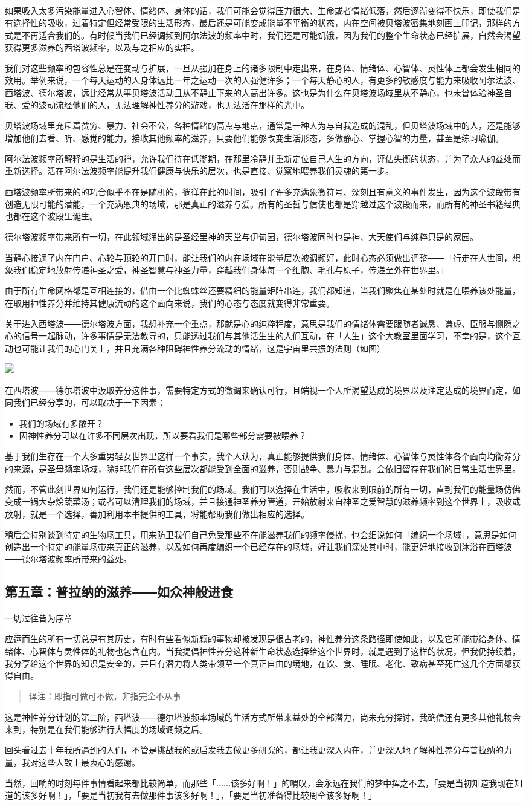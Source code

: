 如果吸入太多污染能量进入心智体、情绪体、身体的话，我们可能会觉得压力很大、生命或者情绪低落，然后逐渐变得不快乐，即使我们是有选择性的吸收，过着特定但经常受限的生活形态，最后还是可能变成能量不平衡的状态，内在空间被贝塔波密集地刻画上印记，那样的方式是不再适合我们的。有时候当我们已经调频到阿尔法波的频率中时，我们还是可能饥饿，因为我们的整个生命状态已经扩展，自然会渴望获得更多滋养的西塔波频率，以及与之相应的实相。

我们对这些频率的包容性总是在变动与扩展，一旦从强加在身上的诸多限制中走出来，在身体、情绪体、心智体、灵性体上都会发生相同的效用。举例来说，一个每天运动的人身体远比一年之运动一次的人强健许多；一个每天静心的人，有更多的敏感度与能力来吸收阿尔法波、西塔波、德尔塔波，远比经常从事贝塔波活动且从不静止下来的人高出许多。这也是为什么在贝塔波场域里从不静心，也未曾体验神圣自我、爱的波动流经他们的人，无法理解神性养分的游戏，也无法活在那样的光中。

贝塔波场域里充斥着贫穷、暴力、社会不公，各种情绪的高点与地点，通常是一种人为与自我造成的混乱，但贝塔波场域中的人，还是能够增加他们去看、听、感觉的能力，接收其他频率的滋养，只要他们能够改变生活形态，多做静心、掌握心智的力量，甚至是练习瑜伽。

阿尔法波频率所解释的是生活的禅，允许我们待在低潮期，在那里冷静并重新定位自己人生的方向，评估失衡的状态，并为了众人的益处而重新选择。活在阿尔法波频率能提升我们健康与快乐的层次，也是直接、觉察地喂养我们灵魂的第一步。

西塔波频率所带来的的巧合似乎不在是随机的，徜徉在此的时间，吸引了许多充满象微符号、深刻且有意义的事件发生，因为这个波段带有创造无限可能的潜能，一个充满恩典的场域，那是真正的滋养与爱。所有的圣哲与信使也都是穿越过这个波段而来，而所有的神圣书籍经典也都在这个波段里诞生。

德尔塔波频率带来所有一切，在此领域涌出的是圣经里神的天堂与伊甸园，德尔塔波同时也是神、大天使们与纯粹只是的家园。

当静心接通了内在门户、心轮与顶轮的开口时，能让我们的内在场域在能量层次被调频好，此时心态必须做出调整——「行走在人世间，想象我们稳定地放射传递神圣之爱，神圣智慧与神圣力量，穿越我们身体每一个细胞、毛孔与原子，传递至外在世界里。」

由于所有生命网格都是互相连接的，借由一个比蜘蛛丝还要精细的能量矩阵串连，我们都知道，当我们聚焦在某处时就是在喂养该处能量，在取用神性养分并维持其健康流动的这个面向来说，我们的心态与态度就变得非常重要。

关于进入西塔波——德尔塔波方面，我想补充一个重点，那就是心的纯粹程度，意思是我们的情绪体需要跟随者诚恳、谦虚、臣服与恻隐之心的信号一起脉动，许多事情是无法教导的，只能透过我们与其他活生生的人们互动，在「人生」这个大教室里面学习，不幸的是，这个互动也可能让我们的心门关上，并且充满各种阻碍神性养分流动的情绪，这是宇宙里共振的法则（如图）

![](https://cdn.jsdelivr.net/gh/gxlist/image/食气三部曲/202205010933820.png)

在西塔波——德尔塔波中汲取养分这件事，需要特定方式的微调来确认可行，且端视一个人所渴望达成的境界以及注定达成的境界而定，如同我们已经分享的，可以取决于一下因素：

- 我们的场域有多敞开？
- 因神性养分可以在许多不同层次出现，所以要看我们是哪些部分需要被喂养？

基于我们生存在一个大多重男轻女世界里这样一个事实，我个人认为，真正能够提供我们身体、情绪体、心智体与灵性体各个面向均衡养分的来源，是圣母频率场域，除非我们在所有这些层次都能受到全面的滋养，否则战争、暴力与混乱。会依旧留存在我们的日常生活世界里。

然而，不管此刻世界如何运行，我们还是能够控制我们的场域。我们可以选择在生活中，吸收来到眼前的所有一切，直到我们的能量场仿佛变成一锅大杂烩蔬菜汤；或者可以清理我们的场域，并且接通神圣养分管道，开始放射来自神圣之爱智慧的滋养频率到这个世界上，吸收或放射，就是一个选择，善加利用本书提供的工具，将能帮助我们做出相应的选择。

稍后会特别谈到特定的生物场工具，用来防卫我们自己免受那些不在能滋养我们的频率侵扰，也会细说如何「编织一个场域」，意思是如何创造出一个特定的能量场带来真正的滋养，以及如何再度编织一个已经存在的场域，好让我们深处其中时，能更好地接收到沐浴在西塔波——德尔塔波频率所带来的益处。

## 第五章：普拉纳的滋养——如众神般进食

一切过往皆为序章

应运而生的所有一切总是有其历史，有时有些看似新颖的事物却被发现是很古老的，神性养分这条路径即使如此，以及它所能带给身体、情绪体、心智体与灵性体的礼物也包含在内。当我提倡神性养分这种新生命状态选择给这个世界时，就是遇到了这样的状况，但我仍持续着，我分享给这个世界的知识是安全的，并且有潜力将人类带领至一个真正自由的境地，在饮、食、睡眠、老化、致病甚至死亡这几个方面都获得自由。

> 译注：即指可做可不做，非指完全不从事
>

这是神性养分计划的第二阶，西塔波——德尔塔波频率场域的生活方式所带来益处的全部潜力，尚未充分探讨，我确信还有更多其他礼物会来到，特别是在我们能够进行大幅度的场域调频之后。

回头看过去十年我所遇到的人们，不管是挑战我的或启发我去做更多研究的，都让我更深入内在，并更深入地了解神性养分与普拉纳的力量，我对这些人致上最衷心的感谢。

当然，回响的时刻每件事情看起来都比较简单，而那些「……该多好啊！」的喟叹，会永远在我们的梦中挥之不去，「要是当初知道我现在知道的该多好啊！」，「要是当初我有去做那件事该多好啊！」，「要是当初准备得比较周全该多好啊！」

